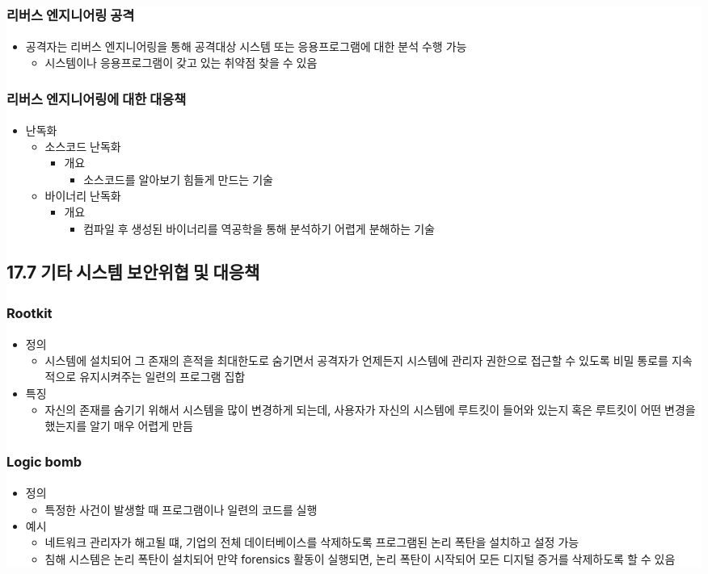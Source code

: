 ### 리버스 엔지니어링 공격

- 공격자는 리버스 엔지니어링을 통해 공격대상 시스템 또는 응용프로그램에 대한 분석 수행 가능
  - 시스템이나 응용프로그램이 갖고 있는 취약점 찾을 수 있음

### 리버스 엔지니어링에 대한 대응책

- 난독화
  - 소스코드 난독화
    - 개요
      - 소스코드를 알아보기 힘들게 만드는 기술
  - 바이너리 난독화
    - 개요
      - 컴파일 후 생성된 바이너리를 역공학을 통해 분석하기 어렵게 분해하는 기술

## 17.7 기타 시스템 보안위협 및 대응책

### Rootkit

- 정의
  - 시스템에 설치되어 그 존재의 흔적을 최대한도로 숨기면서 공격자가 언제든지 시스템에 관리자 권한으로 접근할 수 있도록 비밀 통로를 지속적으로 유지시켜주는 일련의 프로그램 집합
- 특징
  - 자신의 존재를 숨기기 위해서 시스템을 많이 변경하게 되는데, 사용자가 자신의 시스템에 루트킷이 들어와 있는지 혹은 루트킷이 어떤 변경을 했는지를 알기 매우 어렵게 만듬

### Logic bomb

- 정의
  - 특정한 사건이 발생할 때 프로그램이나 일련의 코드를 실행
- 예시
  - 네트워크 관리자가 해고될 떄, 기업의 전체 데이터베이스를 삭제하도록 프로그램된 논리 폭탄을 설치하고 설정 가능
  - 침해 시스템은 논리 폭탄이 설치되어 만약 forensics 활동이 실행되면, 논리 폭탄이 시작되어 모든 디지털 증거를 삭제하도록 할 수 있음
